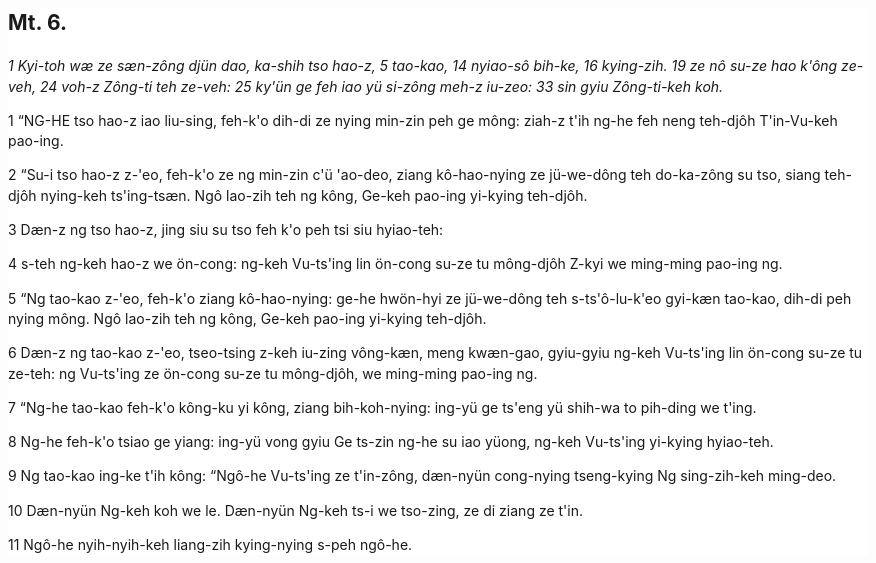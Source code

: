 ## Mt. 6.

<i>1 Kyi-toh wæ ze sæn-zông djün dao, ka-shih tso hao-z, 5 tao-kao, 14 nyiao-sô bih-ke, 16 kying-zih. 19 ze nô su-ze hao k'ông ze-veh, 24 voh-z Zông-ti teh ze-veh: 25 ky'ün ge feh iao yü si-zông meh-z iu-zeo: 33 sin gyiu Zông-ti-keh koh.</i>

> 

1 “NG-HE tso hao-z iao liu-sing, feh-k'o dih-di ze nying min-zin peh ge mông: ziah-z t'ih ng-he feh neng teh-djôh T'in-Vu-keh pao-ing.

> 

2 “Su-i tso hao-z z-'eo, feh-k'o ze ng min-zin c'ü 'ao-deo, ziang kô-hao-nying ze jü-we-dông teh do-ka-zông su tso, siang teh-djôh nying-keh ts'ing-tsæn. Ngô lao-zih teh ng kông, Ge-keh pao-ing yi-kying teh-djôh.

> 

3 Dæn-z ng tso hao-z, jing siu su tso feh k'o peh tsi siu hyiao-teh:

> 

4  s-teh ng-keh hao-z we ön-cong: ng-keh Vu-ts'ing lin ön-cong su-ze tu mông-djôh Z-kyi we ming-ming pao-ing ng.

> 

5 “Ng tao-kao z-'eo, feh-k'o ziang kô-hao-nying: ge-he hwön-hyi ze jü-we-dông teh s-ts'ô-lu-k'eo gyi-kæn tao-kao, dih-di peh nying mông. Ngô lao-zih teh ng kông, Ge-keh pao-ing yi-kying teh-djôh.

> 

6 Dæn-z ng tao-kao z-'eo, tseo-tsing z-keh iu-zing vông-kæn, meng kwæn-gao, gyiu-gyiu ng-keh Vu-ts'ing lin ön-cong su-ze tu ze-teh: ng Vu-ts'ing ze ön-cong su-ze tu mông-djôh, we ming-ming pao-ing ng.

> 

7 “Ng-he tao-kao feh-k'o kông-ku yi kông, ziang bih-koh-nying: ing-yü ge ts'eng yü shih-wa to pih-ding we t'ing.

> 

8 Ng-he feh-k'o tsiao ge yiang: ing-yü vong gyiu Ge ts-zin ng-he su iao yüong, ng-keh Vu-ts'ing yi-kying hyiao-teh.

> 

9 Ng tao-kao ing-ke t'ih kông: “Ngô-he Vu-ts'ing ze t'in-zông, dæn-nyün cong-nying tseng-kying Ng sing-zih-keh ming-deo.

> 

10 Dæn-nyün Ng-keh koh we le. Dæn-nyün Ng-keh ts-i we tso-zing, ze di ziang ze t'in.

> 

11 Ngô-he nyih-nyih-keh liang-zih kying-nying s-peh ngô-he.

> 

